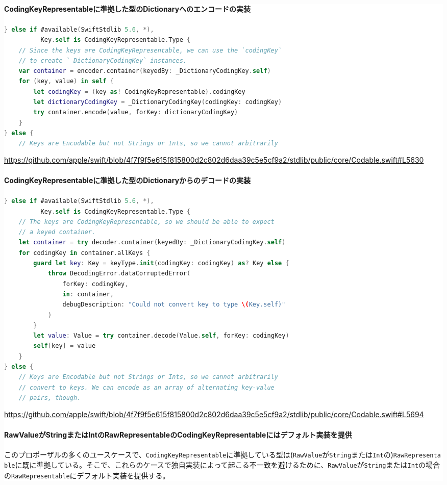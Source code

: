 #### CodingKeyRepresentableに準拠した型のDictionaryへのエンコードの実装

```swift
} else if #available(SwiftStdlib 5.6, *), 
          Key.self is CodingKeyRepresentable.Type {
    // Since the keys are CodingKeyRepresentable, we can use the `codingKey`
    // to create `_DictionaryCodingKey` instances.
    var container = encoder.container(keyedBy: _DictionaryCodingKey.self)
    for (key, value) in self {
        let codingKey = (key as! CodingKeyRepresentable).codingKey
        let dictionaryCodingKey = _DictionaryCodingKey(codingKey: codingKey)
        try container.encode(value, forKey: dictionaryCodingKey)
    }
} else {
    // Keys are Encodable but not Strings or Ints, so we cannot arbitrarily
```

https://github.com/apple/swift/blob/4f7f9f5e615f815800d2c802d6daa39c5e5cf9a2/stdlib/public/core/Codable.swift#L5630


#### CodingKeyRepresentableに準拠した型のDictionaryからのデコードの実装

```swift
} else if #available(SwiftStdlib 5.6, *),
          Key.self is CodingKeyRepresentable.Type {
    // The keys are CodingKeyRepresentable, so we should be able to expect
    // a keyed container.
    let container = try decoder.container(keyedBy: _DictionaryCodingKey.self)
    for codingKey in container.allKeys {
        guard let key: Key = keyType.init(codingKey: codingKey) as? Key else {
            throw DecodingError.dataCorruptedError(
                forKey: codingKey,
                in: container,
                debugDescription: "Could not convert key to type \(Key.self)"
            )
        }
        let value: Value = try container.decode(Value.self, forKey: codingKey)
        self[key] = value
    }
} else {
    // Keys are Encodable but not Strings or Ints, so we cannot arbitrarily
    // convert to keys. We can encode as an array of alternating key-value
    // pairs, though.
```

https://github.com/apple/swift/blob/4f7f9f5e615f815800d2c802d6daa39c5e5cf9a2/stdlib/public/core/Codable.swift#L5694

#### RawValueがStringまたはIntのRawRepresentableのCodingKeyRepresentableにはデフォルト実装を提供

このプロポーザルの多くのユースケースで、`CodingKeyRepresentable`に準拠している型は(`RawValue`が`String`または`Int`の)`RawRepresentable`に既に準拠している。そこで、これらのケースで独自実装によって起こる不一致を避けるために、`RawValue`が`String`または`Int`の場合の`RawRepresentable`にデフォルト実装を提供する。
